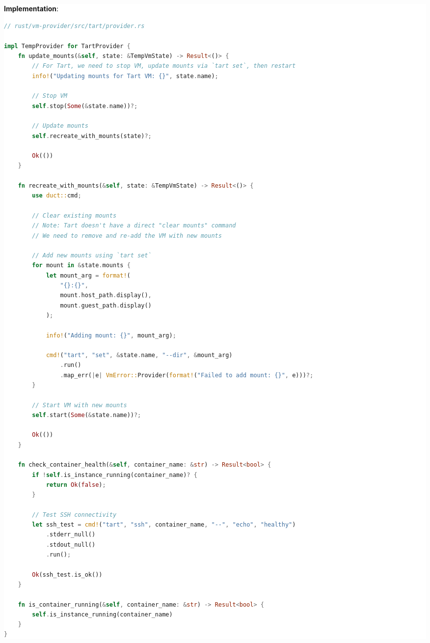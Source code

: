 **Implementation**:
```rust
// rust/vm-provider/src/tart/provider.rs

impl TempProvider for TartProvider {
    fn update_mounts(&self, state: &TempVmState) -> Result<()> {
        // For Tart, we need to stop VM, update mounts via `tart set`, then restart
        info!("Updating mounts for Tart VM: {}", state.name);

        // Stop VM
        self.stop(Some(&state.name))?;

        // Update mounts
        self.recreate_with_mounts(state)?;

        Ok(())
    }

    fn recreate_with_mounts(&self, state: &TempVmState) -> Result<()> {
        use duct::cmd;

        // Clear existing mounts
        // Note: Tart doesn't have a direct "clear mounts" command
        // We need to remove and re-add the VM with new mounts

        // Add new mounts using `tart set`
        for mount in &state.mounts {
            let mount_arg = format!(
                "{}:{}",
                mount.host_path.display(),
                mount.guest_path.display()
            );

            info!("Adding mount: {}", mount_arg);

            cmd!("tart", "set", &state.name, "--dir", &mount_arg)
                .run()
                .map_err(|e| VmError::Provider(format!("Failed to add mount: {}", e)))?;
        }

        // Start VM with new mounts
        self.start(Some(&state.name))?;

        Ok(())
    }

    fn check_container_health(&self, container_name: &str) -> Result<bool> {
        if !self.is_instance_running(container_name)? {
            return Ok(false);
        }

        // Test SSH connectivity
        let ssh_test = cmd!("tart", "ssh", container_name, "--", "echo", "healthy")
            .stderr_null()
            .stdout_null()
            .run();

        Ok(ssh_test.is_ok())
    }

    fn is_container_running(&self, container_name: &str) -> Result<bool> {
        self.is_instance_running(container_name)
    }
}
```